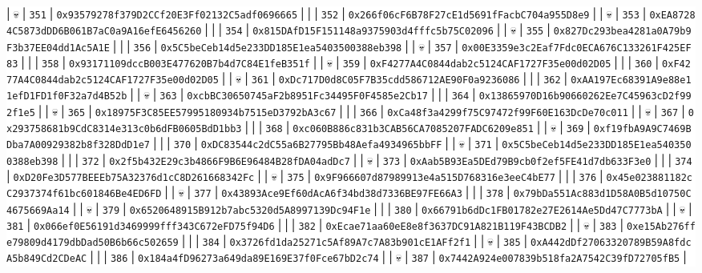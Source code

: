 | 💀 | `351` | `0x93579278f379D2CCf20E3Ff02132C5adf0696665` |
|  | `352` | `0x266f06cF6B78F27cE1d5691fFacbC704a955D8e9` |
| 💀 | `353` | `0xEA87284C5873dDD6B061B7aC0a9A16efE6456260` |
|  | `354` | `0x815DAfD15F151148a9375903d4fffc5b75C02096` |
| 💀 | `355` | `0x827Dc293bea4281a0A79b9F3b37EE04dd1Ac5A1E` |
|  | `356` | `0x5C5beCeb14d5e233DD185E1ea5403500388eb398` |
| 💀 | `357` | `0x00E3359e3c2Eaf7Fdc0ECA676C133261F425EF83` |
|  | `358` | `0x93171109dccB003E477620B7b4d7C84E1feB351f` |
| 💀 | `359` | `0xF4277A4C0844dab2c5124CAF1727F35e00d02D05` |
|  | `360` | `0xF4277A4C0844dab2c5124CAF1727F35e00d02D05` |
| 💀 | `361` | `0xDc717D0d8C05F7B35cdd586712AE90F0a9236086` |
|  | `362` | `0xAA197Ec68391A9e88e11efD1FD1f0F32a7d4B52b` |
| 💀 | `363` | `0xcbBC30650745aF2b8951Fc34495F0F4585e2Cb17` |
|  | `364` | `0x13865970D16b90660262Ee7C45963cD2f992f1e5` |
| 💀 | `365` | `0x18975F3C85EE57995180934b7515eD3792bA3c67` |
|  | `366` | `0xCa48f3a4299f75C97472f99F60E163DcDe70c011` |
| 💀 | `367` | `0x293758681b9CdC8314e313c0b6dFB0605BdD1bb3` |
|  | `368` | `0xc060B886c831b3CAB56CA7085207FADC6209e851` |
| 💀 | `369` | `0xf19fbA9A9C7469BDba7A00929382b8f328DdD1e7` |
|  | `370` | `0xDC83544c2dC55a6B27795Bb48Aefa4934965bbFF` |
| 💀 | `371` | `0x5C5beCeb14d5e233DD185E1ea5403500388eb398` |
|  | `372` | `0x2f5b432E29c3b4866F9B6E96484B28fDA04adDc7` |
| 💀 | `373` | `0xAab5B93Ea5DEd79B9cb0f2ef5FE41d7db633F3e0` |
|  | `374` | `0xD20Fe3D577BEEEb75A32376d1cC8D261668342Fc` |
| 💀 | `375` | `0x9F966607d87989913e4a515D768316e3eeC4bE77` |
|  | `376` | `0x45e023881182cC2937374f61bc601846Be4ED6FD` |
| 💀 | `377` | `0x43893Ace9Ef60dAcA6f34bd38d7336BE97FE66A3` |
|  | `378` | `0x79bDa551Ac883d1D58A0B5d10750C4675669Aa14` |
| 💀 | `379` | `0x6520648915B912b7abc5320d5A8997139Dc94F1e` |
|  | `380` | `0x66791b6dDc1FB01782e27E2614Ae5Dd47C7773bA` |
| 💀 | `381` | `0x066ef0E56191d3469999fff343C672eFD75f94D6` |
|  | `382` | `0xEcae71aa60eE8e8f3637DC91A821B119F43BCDB2` |
| 💀 | `383` | `0xe15Ab276ffe79809d4179dbDad50B6b66c502659` |
|  | `384` | `0x3726fd1da25271c5Af89A7c7A83b901cE1AFf2f1` |
| 💀 | `385` | `0xA442dDf27063320789B59A8fdcA5b849Cd2CDeAC` |
|  | `386` | `0x184a4fD96273a649da89E169E37f0Fce67bD2c74` |
| 💀 | `387` | `0x7442A924e007839b518fa2A7542C39fD72705fB5` |
